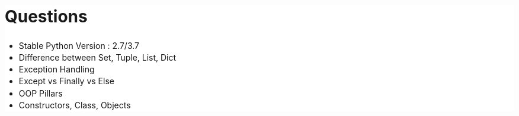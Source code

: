 
# Questions

- Stable Python Version : 2.7/3.7
- Difference between Set, Tuple, List, Dict
- Exception Handling 
- Except vs Finally vs Else
- OOP Pillars
- Constructors, Class, Objects 

























